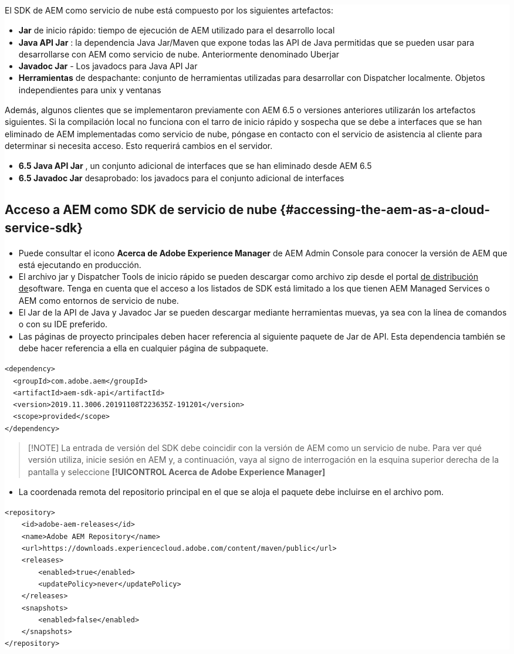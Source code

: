 El SDK de AEM como servicio de nube está compuesto por los siguientes artefactos:

* **Jar** de inicio rápido: tiempo de ejecución de AEM utilizado para el desarrollo local
* **Java API Jar** : la dependencia Java Jar/Maven que expone todas las API de Java permitidas que se pueden usar para desarrollarse con AEM como servicio de nube. Anteriormente denominado Uberjar
* **Javadoc Jar** - Los javadocs para Java API Jar
* **Herramientas** de despachante: conjunto de herramientas utilizadas para desarrollar con Dispatcher localmente. Objetos independientes para unix y ventanas

Además, algunos clientes que se implementaron previamente con AEM 6.5 o versiones anteriores utilizarán los artefactos siguientes. Si la compilación local no funciona con el tarro de inicio rápido y sospecha que se debe a interfaces que se han eliminado de AEM implementadas como servicio de nube, póngase en contacto con el servicio de asistencia al cliente para determinar si necesita acceso. Esto requerirá cambios en el servidor.

* **6.5 Java API Jar** , un conjunto adicional de interfaces que se han eliminado desde AEM 6.5
* **6.5 Javadoc Jar** desaprobado: los javadocs para el conjunto adicional de interfaces

## Acceso a AEM como SDK de servicio de nube {#accessing-the-aem-as-a-cloud-service-sdk}

* Puede consultar el icono **Acerca de Adobe Experience Manager** de AEM Admin Console para conocer la versión de AEM que está ejecutando en producción.
* El archivo jar y Dispatcher Tools de inicio rápido se pueden descargar como archivo zip desde el portal [de distribución de](https://downloads.experiencecloud.adobe.com/content/software-distribution/en/aemcloud.html)software. Tenga en cuenta que el acceso a los listados de SDK está limitado a los que tienen AEM Managed Services o AEM como entornos de servicio de nube.
* El Jar de la API de Java y Javadoc Jar se pueden descargar mediante herramientas muevas, ya sea con la línea de comandos o con su IDE preferido.
* Las páginas de proyecto principales deben hacer referencia al siguiente paquete de Jar de API. Esta dependencia también se debe hacer referencia a ella en cualquier página de subpaquete.

```
<dependency>
  <groupId>com.adobe.aem</groupId>
  <artifactId>aem-sdk-api</artifactId>
  <version>2019.11.3006.20191108T223635Z-191201</version> 
  <scope>provided</scope>
</dependency>
```

> [!NOTE] La entrada de versión del SDK debe coincidir con la versión de AEM como un servicio de nube. Para ver qué versión utiliza, inicie sesión en AEM y, a continuación, vaya al signo de interrogación en la esquina superior derecha de la pantalla y seleccione **[!UICONTROL Acerca de Adobe Experience Manager]**

* La coordenada remota del repositorio principal en el que se aloja el paquete debe incluirse en el archivo pom.

```
<repository>
    <id>adobe-aem-releases</id>
    <name>Adobe AEM Repository</name>
    <url>https://downloads.experiencecloud.adobe.com/content/maven/public</url>
    <releases>
        <enabled>true</enabled>
        <updatePolicy>never</updatePolicy>
    </releases>
    <snapshots>
        <enabled>false</enabled>
    </snapshots>
</repository>
```
